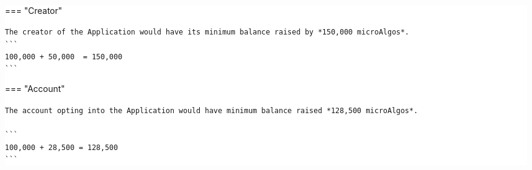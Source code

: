 
=== "Creator"

    The creator of the Application would have its minimum balance raised by *150,000 microAlgos*.
    ```
    100,000 + 50,000  = 150,000
    ```

=== "Account"

    The account opting into the Application would have minimum balance raised *128,500 microAlgos*.

    ```
    100,000 + 28,500 = 128,500
    ```
